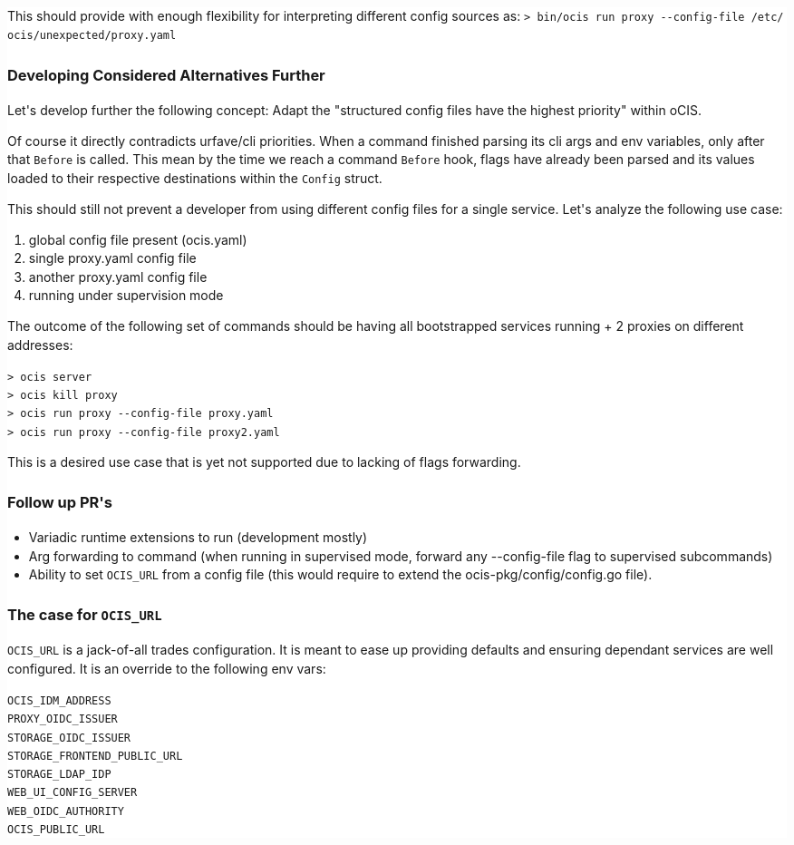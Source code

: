 This should provide with enough flexibility for interpreting different config sources as: `> bin/ocis run proxy --config-file /etc/ocis/unexpected/proxy.yaml`

### Developing Considered Alternatives Further

Let's develop further the following concept: Adapt the "structured config files have the highest priority" within oCIS.

Of course it directly contradicts urfave/cli priorities. When a command finished parsing its cli args and env variables, only after that `Before` is called. This mean by the time we reach a command `Before` hook, flags have already been parsed and its values loaded to their respective destinations within the `Config` struct.

This should still not prevent a developer from using different config files for a single service. Let's analyze the following use case:

1. global config file present (ocis.yaml)
2. single proxy.yaml config file
3. another proxy.yaml config file
4. running under supervision mode

The outcome of the following set of commands should be having all bootstrapped services running + 2 proxies on different addresses:

```console
> ocis server
> ocis kill proxy
> ocis run proxy --config-file proxy.yaml
> ocis run proxy --config-file proxy2.yaml
```

This is a desired use case that is yet not supported due to lacking of flags forwarding.

### Follow up PR's

- Variadic runtime extensions to run (development mostly)
- Arg forwarding to command (when running in supervised mode, forward any --config-file flag to supervised subcommands)
- Ability to set `OCIS_URL` from a config file (this would require to extend the ocis-pkg/config/config.go file).

### The case for `OCIS_URL`

`OCIS_URL` is a jack-of-all trades configuration. It is meant to ease up providing defaults and ensuring dependant services are well configured. It is an override to the following env vars:

```
OCIS_IDM_ADDRESS
PROXY_OIDC_ISSUER
STORAGE_OIDC_ISSUER
STORAGE_FRONTEND_PUBLIC_URL
STORAGE_LDAP_IDP
WEB_UI_CONFIG_SERVER
WEB_OIDC_AUTHORITY
OCIS_PUBLIC_URL
```
